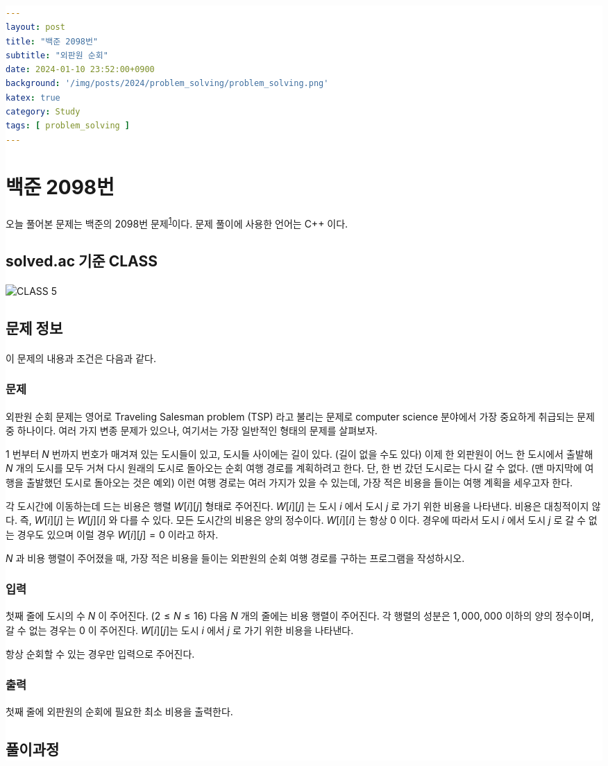 ```yaml
---
layout: post
title: "백준 2098번"
subtitle: "외판원 순회"
date: 2024-01-10 23:52:00+0900
background: '/img/posts/2024/problem_solving/problem_solving.png'
katex: true
category: Study
tags: [ problem_solving ]
---
```


# 백준 2098번

오늘 풀어본 문제는 백준의 2098번 문제<sup>[1](#footnote_1)</sup>이다. 문제 풀이에 사용한 언어는 C++ 이다.

## solved.ac 기준 CLASS

<img src="https://static.solved.ac/class/c5.svg" width="50%" height="50%" alt="CLASS 5">

## 문제 정보

이 문제의 내용과 조건은 다음과 같다.

### 문제

외판원 순회 문제는 영어로 Traveling Salesman problem (TSP) 라고 불리는 문제로 computer science 분야에서 가장 중요하게 취급되는 문제 중 하나이다. 여러 가지 변종 문제가 있으나, 여기서는 가장 일반적인 형태의 문제를 살펴보자.

$1$ 번부터 $N$ 번까지 번호가 매겨져 있는 도시들이 있고, 도시들 사이에는 길이 있다. (길이 없을 수도 있다) 이제 한 외판원이 어느 한 도시에서 출발해 $N$ 개의 도시를 모두 거쳐 다시 원래의 도시로 돌아오는 순회 여행 경로를 계획하려고 한다. 단, 한 번 갔던 도시로는 다시 갈 수 없다. (맨 마지막에 여행을 출발했던 도시로 돌아오는 것은 예외) 이런 여행 경로는 여러 가지가 있을 수 있는데, 가장 적은 비용을 들이는 여행 계획을 세우고자 한다.

각 도시간에 이동하는데 드는 비용은 행렬 $W[i][j]$ 형태로 주어진다. $W[i][j]$ 는 도시 $i$ 에서 도시 $j$ 로 가기 위한 비용을 나타낸다. 비용은 대칭적이지 않다. 즉, $W[i][j]$ 는 $W[j][i]$ 와 다를 수 있다. 모든 도시간의 비용은 양의 정수이다. $W[i][i]$ 는 항상 $0$ 이다. 경우에 따라서 도시 $i$ 에서 도시 $j$ 로 갈 수 없는 경우도 있으며 이럴 경우 $W[i][j]=0$ 이라고 하자.

$N$ 과 비용 행렬이 주어졌을 때, 가장 적은 비용을 들이는 외판원의 순회 여행 경로를 구하는 프로그램을 작성하시오.

### 입력

첫째 줄에 도시의 수 $N$ 이 주어진다. $(2 \le N \le 16)$ 다음 $N$ 개의 줄에는 비용 행렬이 주어진다. 각 행렬의 성분은 $1,000,000$ 이하의 양의 정수이며, 갈 수 없는 경우는 $0$ 이 주어진다. $W[i][j]$는 도시 $i$ 에서 $j$ 로 가기 위한 비용을 나타낸다.

항상 순회할 수 있는 경우만 입력으로 주어진다.

### 출력

첫째 줄에 외판원의 순회에 필요한 최소 비용을 출력한다.

## 풀이과정
